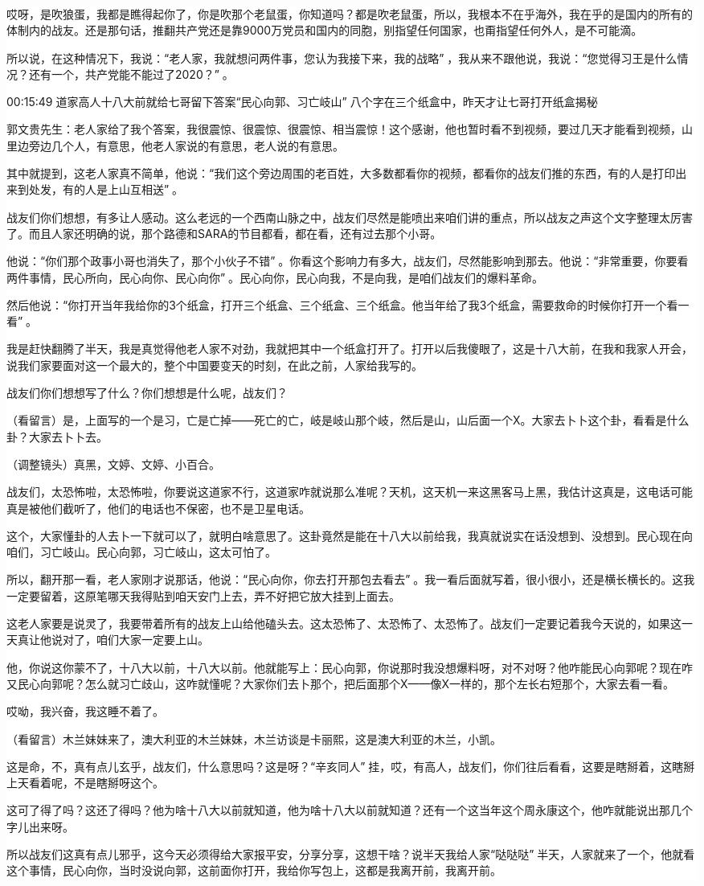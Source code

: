 哎呀，是吹狼蛋，我都是瞧得起你了，你是吹那个老鼠蛋，你知道吗？都是吹老鼠蛋，所以，我根本不在乎海外，我在乎的是国内的所有的体制内的战友。还是那句话，推翻共产党还是靠9000万党员和国内的同胞，别指望任何国家，也甭指望任何外人，是不可能滴。


所以说，在这种情况下，我说：“老人家，我就想问两件事，您认为我接下来，我的战略” ，我从来不跟他说，我说：“您觉得习王是什么情况？还有一个，共产党能不能过了2020？” 。


00:15:49  道家高人十八大前就给七哥留下答案“民心向郭、习亡岐山” 八个字在三个纸盒中，昨天才让七哥打开纸盒揭秘

郭文贵先生：老人家给了我个答案，我很震惊、很震惊、很震惊、相当震惊！这个感谢，他也暂时看不到视频，要过几天才能看到视频，山里边旁边几个人，有意思，他老人家说的有意思，老人说的有意思。


其中就提到，这老人家真不简单，他说：“我们这个旁边周围的老百姓，大多数都看你的视频，都看你的战友们推的东西，有的人是打印出来到处发，有的人是上山互相送” 。


战友们你们想想，有多让人感动。这么老远的一个西南山脉之中，战友们尽然是能喷出来咱们讲的重点，所以战友之声这个文字整理太厉害了。而且人家还明确的说，那个路德和SARA的节目都看，都在看，还有过去那个小哥。


他说：“你们那个政事小哥也消失了，那个小伙子不错” 。你看这个影响力有多大，战友们，尽然能影响到那去。他说：“非常重要，你要看两件事情，民心所向，民心向你、民心向你” 。民心向你，民心向我，不是向我，是咱们战友们的爆料革命。


然后他说：“你打开当年我给你的3个纸盒，打开三个纸盒、三个纸盒、三个纸盒。他当年给了我3个纸盒，需要救命的时候你打开一个看一看” 。


我是赶快翻腾了半天，我是真觉得他老人家不对劲，我就把其中一个纸盒打开了。打开以后我傻眼了，这是十八大前，在我和我家人开会，说我们家要面对这一个最大的，整个中国要变天的时刻，在此之前，人家给我写的。


战友们你们想想写了什么？你们想想是什么呢，战友们？


（看留言）是，上面写的一个是习，亡是亡掉——死亡的亡，岐是岐山那个岐，然后是山，山后面一个X。大家去卜卜这个卦，看看是什么卦？大家去卜卜去。


（调整镜头）真黑，文婷、文婷、小百合。


战友们，太恐怖啦，太恐怖啦，你要说这道家不行，这道家咋就说那么准呢？天机，这天机一来这黑客马上黑，我估计这真是，这电话可能真是被他们截听了，他们的电话也不保密，也不是卫星电话。


这个，大家懂卦的人去卜一下就可以了，就明白啥意思了。这卦竟然是能在十八大以前给我，我真就说实在话没想到、没想到。民心现在向咱们，习亡岐山。民心向郭，习亡岐山，这太可怕了。


所以，翻开那一看，老人家刚才说那话，他说：“民心向你，你去打开那包去看去” 。我一看后面就写着，很小很小，还是横长横长的。这我一定要留着，这原笔哪天我得贴到咱天安门上去，弄不好把它放大挂到上面去。


这老人家要是说灵了，我要带着所有的战友上山给他磕头去。这太恐怖了、太恐怖了、太恐怖了。战友们一定要记着我今天说的，如果这一天真让他说对了，咱们大家一定要上山。


他，你说这你蒙不了，十八大以前，十八大以前。他就能写上：民心向郭，你说那时我没想爆料呀，对不对呀？他咋能民心向郭呢？现在咋又民心向郭呢？怎么就习亡歧山，这咋就懂呢？大家你们去卜那个，把后面那个X——像X一样的，那个左长右短那个，大家去看一看。


哎呦，我兴奋，我这睡不着了。


（看留言）木兰妹妹来了，澳大利亚的木兰妹妹，木兰访谈是卡丽熙，这是澳大利亚的木兰，小凯。


这是命，不，真有点儿玄乎，战友们，什么意思吗？这是呀？“辛亥同人” 挂，哎，有高人，战友们，你们往后看看，这要是瞎掰着，这瞎掰上天看着呢，不是瞎掰呀这个。


这可了得了吗？这还了得吗？他为啥十八大以前就知道，他为啥十八大以前就知道？还有一个这当年这个周永康这个，他咋就能说出那几个字儿出来呀。


所以战友们这真有点儿邪乎，这今天必须得给大家报平安，分享分享，这想干啥？说半天我给人家“哒哒哒” 半天，人家就来了一个，他就看这个事情，民心向你，当时没说向郭，这前面你打开，我给你写包上，这都是我离开前，我离开前。

